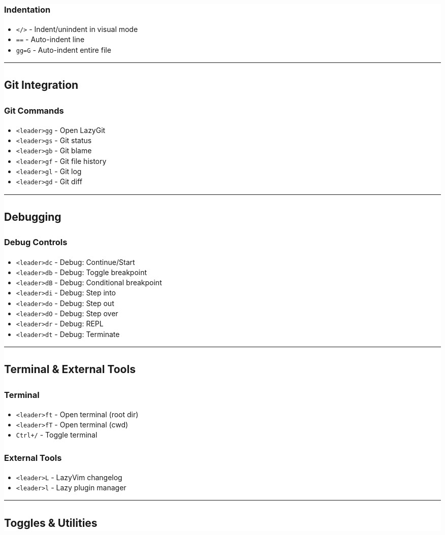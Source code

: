 ### Indentation
- `</>` - Indent/unindent in visual mode
- `==` - Auto-indent line
- `gg=G` - Auto-indent entire file

---

## Git Integration

### Git Commands
- `<leader>gg` - Open LazyGit
- `<leader>gs` - Git status
- `<leader>gb` - Git blame
- `<leader>gf` - Git file history
- `<leader>gl` - Git log
- `<leader>gd` - Git diff

---

## Debugging

### Debug Controls
- `<leader>dc` - Debug: Continue/Start
- `<leader>db` - Debug: Toggle breakpoint
- `<leader>dB` - Debug: Conditional breakpoint
- `<leader>di` - Debug: Step into
- `<leader>do` - Debug: Step out
- `<leader>dO` - Debug: Step over
- `<leader>dr` - Debug: REPL
- `<leader>dt` - Debug: Terminate

---

## Terminal & External Tools

### Terminal
- `<leader>ft` - Open terminal (root dir)
- `<leader>fT` - Open terminal (cwd)
- `Ctrl+/` - Toggle terminal

### External Tools
- `<leader>L` - LazyVim changelog
- `<leader>l` - Lazy plugin manager

---

## Toggles & Utilities
